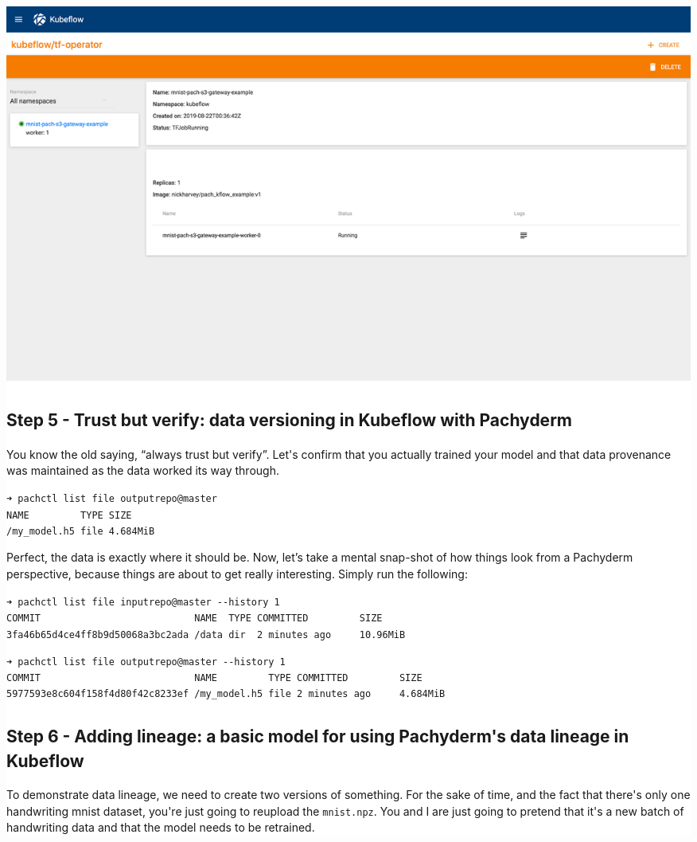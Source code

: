 ![tfjob-dashboard](tfjob-dashboard.png)

## Step 5 - Trust but verify: data versioning in Kubeflow with Pachyderm
You know the old saying,  “always trust but verify”. Let's confirm that you actually trained your model and that data provenance was maintained as the data worked its way through.

```
➜ pachctl list file outputrepo@master
NAME         TYPE SIZE     
/my_model.h5 file 4.684MiB 
```
Perfect, the data is exactly where it should be. Now, let’s take a mental snap-shot of how things look from a Pachyderm perspective, because things are about to get really interesting. Simply run the following:

```
➜ pachctl list file inputrepo@master --history 1
COMMIT                           NAME  TYPE COMMITTED         SIZE     
3fa46b65d4ce4ff8b9d50068a3bc2ada /data dir  2 minutes ago     10.96MiB
``` 

```
➜ pachctl list file outputrepo@master --history 1
COMMIT                           NAME         TYPE COMMITTED         SIZE     
5977593e8c604f158f4d80f42c8233ef /my_model.h5 file 2 minutes ago     4.684MiB
```

## Step 6 - Adding lineage: a basic model for using Pachyderm's data lineage in Kubeflow
To demonstrate data lineage, we need to create two versions of something. For the sake of time, and the fact that there's only one handwriting mnist dataset, you're just going to reupload the `mnist.npz`. You and I are just going to pretend that it's a new batch of handwriting data and that the model needs to be retrained. 
